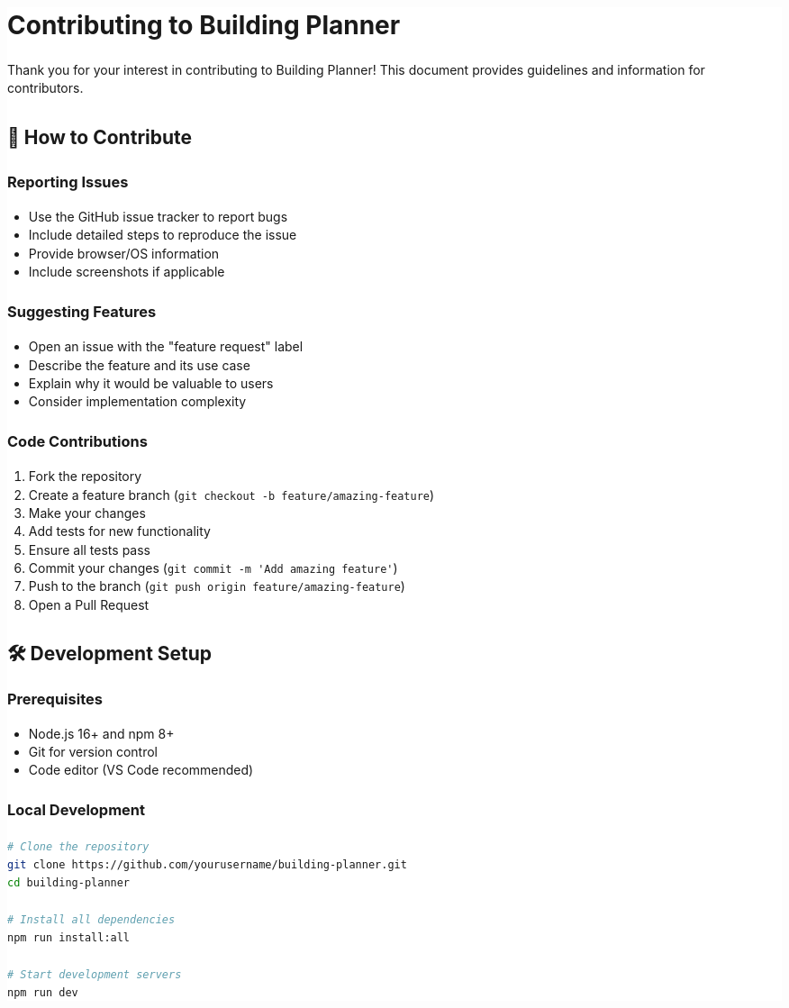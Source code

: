 # Contributing to Building Planner

Thank you for your interest in contributing to Building Planner! This document provides guidelines and information for contributors.

## 🤝 How to Contribute

### Reporting Issues
- Use the GitHub issue tracker to report bugs
- Include detailed steps to reproduce the issue
- Provide browser/OS information
- Include screenshots if applicable

### Suggesting Features
- Open an issue with the "feature request" label
- Describe the feature and its use case
- Explain why it would be valuable to users
- Consider implementation complexity

### Code Contributions
1. Fork the repository
2. Create a feature branch (`git checkout -b feature/amazing-feature`)
3. Make your changes
4. Add tests for new functionality
5. Ensure all tests pass
6. Commit your changes (`git commit -m 'Add amazing feature'`)
7. Push to the branch (`git push origin feature/amazing-feature`)
8. Open a Pull Request

## 🛠️ Development Setup

### Prerequisites
- Node.js 16+ and npm 8+
- Git for version control
- Code editor (VS Code recommended)

### Local Development
```bash
# Clone the repository
git clone https://github.com/yourusername/building-planner.git
cd building-planner

# Install all dependencies
npm run install:all

# Start development servers
npm run dev
```
